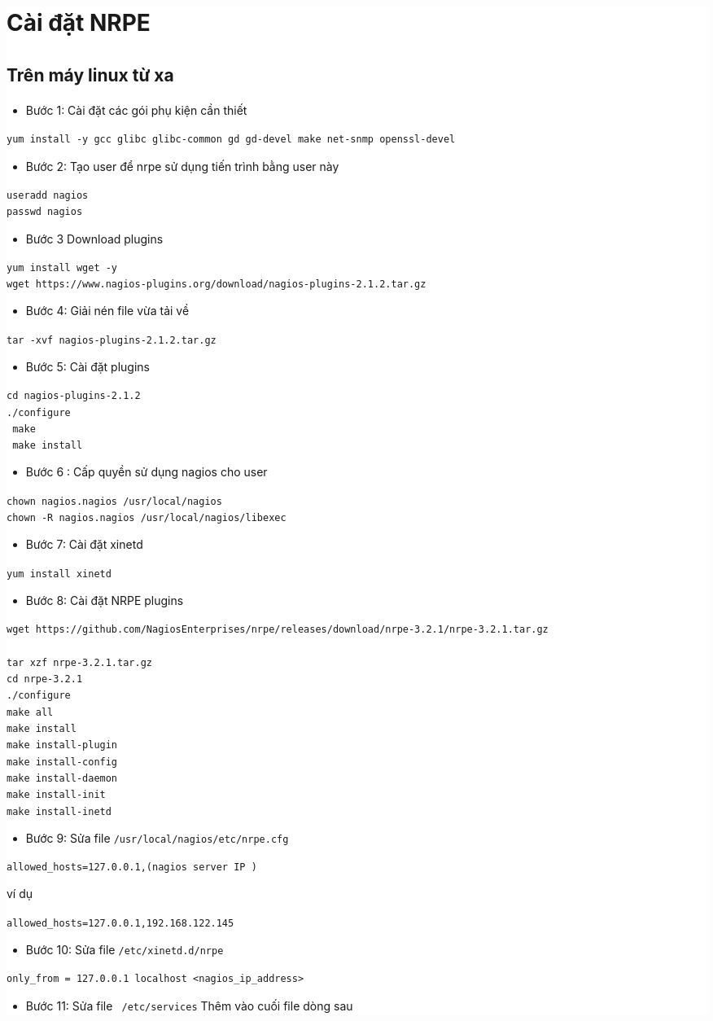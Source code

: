 # Cài đặt NRPE 
## Trên máy linux từ xa 
- Bước 1: Cài đặt các gói phụ kiện cần thiết 
```
yum install -y gcc glibc glibc-common gd gd-devel make net-snmp openssl-devel
```
- Bước 2: Tạo user để nrpe sử dụng tiến trình bằng user này 
```
useradd nagios
passwd nagios
```
- Bước 3 Download plugins 
```
yum install wget -y 
wget https://www.nagios-plugins.org/download/nagios-plugins-2.1.2.tar.gz
```
- Bước 4: Giải nén file vừa tải về 
```
tar -xvf nagios-plugins-2.1.2.tar.gz
```
- Bước 5: Cài đặt plugins 
```
cd nagios-plugins-2.1.2
./configure
 make
 make install
```
- Bước 6 : Cấp quyền sử dụng nagios cho user 
```
chown nagios.nagios /usr/local/nagios
chown -R nagios.nagios /usr/local/nagios/libexec
```
- Bước 7: Cài đặt xinetd 
```
yum install xinetd
```
- Bước 8: Cài đặt NRPE plugins 
```
wget https://github.com/NagiosEnterprises/nrpe/releases/download/nrpe-3.2.1/nrpe-3.2.1.tar.gz

tar xzf nrpe-3.2.1.tar.gz
cd nrpe-3.2.1
./configure
make all 
make install
make install-plugin
make install-config
make install-daemon
make install-init
make install-inetd
```
- Bước 9: Sửa file `/usr/local/nagios/etc/nrpe.cfg` 
```
allowed_hosts=127.0.0.1,(nagios server IP )
```
ví dụ 
```
allowed_hosts=127.0.0.1,192.168.122.145
```
- Bước 10: Sửa file `/etc/xinetd.d/nrpe`
```
only_from = 127.0.0.1 localhost <nagios_ip_address>
```
- Bước 11: Sửa file ` /etc/services` Thêm vào cuối file dòng sau 
```
```